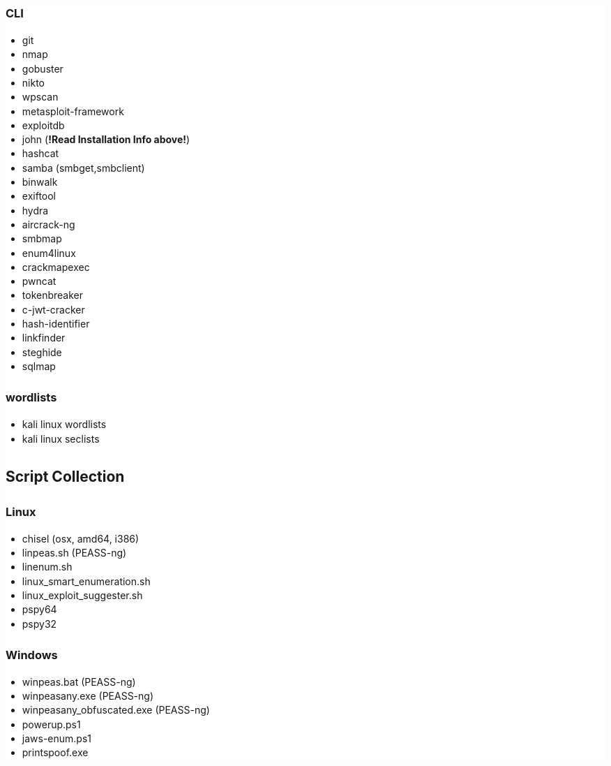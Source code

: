 ### CLI
 - git
 - nmap
 - gobuster
 - nikto
 - wpscan
 - metasploit-framework
 - exploitdb
 - john (**!Read Installation Info above!**)
 - hashcat
 - samba (smbget,smbclient)
 - binwalk
 - exiftool
 - hydra
 - aircrack-ng
 - smbmap
 - enum4linux
 - crackmapexec
 - pwncat
 - tokenbreaker
 - c-jwt-cracker
 - hash-identifier
 - linkfinder
 - steghide
 - sqlmap

### wordlists
 - kali linux wordlists
 - kali linux seclists


## Script Collection 
### Linux 
 - chisel (osx, amd64, i386) 
 - linpeas.sh (PEASS-ng)
 - linenum.sh
 - linux_smart_enumeration.sh
 - linux_exploit_suggester.sh
 - pspy64
 - pspy32

### Windows 
 - winpeas.bat (PEASS-ng)
 - winpeasany.exe (PEASS-ng)
 - winpeasany_obfuscated.exe (PEASS-ng)
 - powerup.ps1
 - jaws-enum.ps1
 - printspoof.exe
